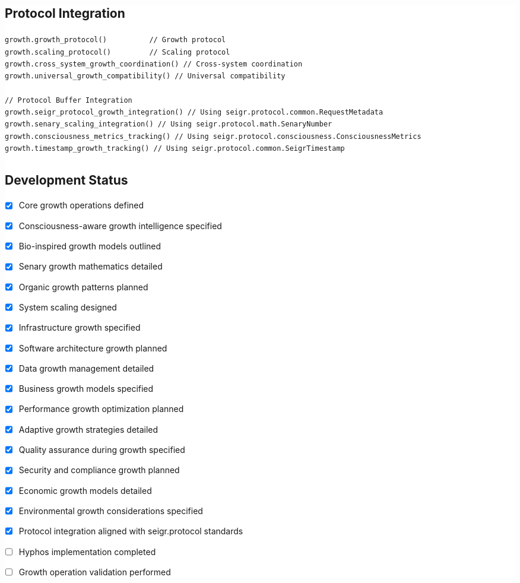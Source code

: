 ## Protocol Integration

```hyphos
growth.growth_protocol()          // Growth protocol
growth.scaling_protocol()         // Scaling protocol
growth.cross_system_growth_coordination() // Cross-system coordination
growth.universal_growth_compatibility() // Universal compatibility

// Protocol Buffer Integration
growth.seigr_protocol_growth_integration() // Using seigr.protocol.common.RequestMetadata
growth.senary_scaling_integration() // Using seigr.protocol.math.SenaryNumber
growth.consciousness_metrics_tracking() // Using seigr.protocol.consciousness.ConsciousnessMetrics
growth.timestamp_growth_tracking() // Using seigr.protocol.common.SeigrTimestamp
```

## Development Status

- [x] Core growth operations defined
- [x] Consciousness-aware growth intelligence specified
- [x] Bio-inspired growth models outlined
- [x] Senary growth mathematics detailed
- [x] Organic growth patterns planned
- [x] System scaling designed
- [x] Infrastructure growth specified
- [x] Software architecture growth planned
- [x] Data growth management detailed
- [x] Business growth models specified
- [x] Performance growth optimization planned
- [x] Adaptive growth strategies detailed
- [x] Quality assurance during growth specified
- [x] Security and compliance growth planned
- [x] Economic growth models detailed
- [x] Environmental growth considerations specified
- [x] Protocol integration aligned with seigr.protocol standards
- [ ] Hyphos implementation completed
- [ ] Growth operation validation performed

